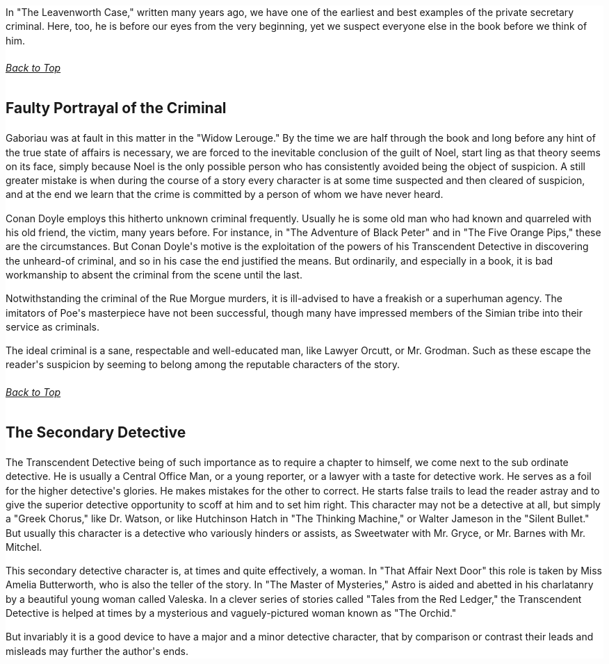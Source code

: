 In &quot;The Leavenworth Case,&quot; written many years ago, we have one of the earliest and best examples of the private secretary criminal. Here, too, he is before our eyes from the very beginning, yet we suspect everyone else in the book before we think of him.

<h6 class="btt"><a href="#top">Back to Top</a></h6>

## Faulty Portrayal of the Criminal

Gaboriau was at fault in this matter in the &quot;Widow Lerouge.&quot; By the time we are half through the book and long before any hint of the true state of affairs is necessary, we are forced to the inevitable conclusion of the guilt of Noel, start ling as that theory seems on its face, simply because Noel is the only possible person who has consistently avoided being the object of suspicion. A still greater mistake is when during the course of a story every character is at some time suspected and then cleared of suspicion, and at the end we learn that the crime is committed by a person of whom we have never heard.

Conan Doyle employs this hitherto unknown criminal frequently. Usually he is some old man who had known and quarreled with his old friend, the victim, many years before. For instance, in &quot;The Adventure of Black Peter&quot; and in &quot;The Five Orange Pips,&quot; these are the circumstances. But Conan Doyle&#39;s motive is the exploitation of the powers of his Transcendent Detective in discovering the unheard-of criminal, and so in his case the end justified the means. But ordinarily, and especially in a book, it is bad workmanship to absent the criminal from the scene until the last.

Notwithstanding the criminal of the Rue Morgue murders, it is ill-advised to have a freakish or a superhuman agency. The imitators of Poe&#39;s masterpiece have not been successful, though many have impressed members of the Simian tribe into their service as criminals.

The ideal criminal is a sane, respectable and well-educated man, like Lawyer Orcutt, or Mr. Grodman. Such as these escape the reader&#39;s suspicion by seeming to belong among the reputable characters of the story.

<h6 class="btt"><a href="#top">Back to Top</a></h6>

## The Secondary Detective

The Transcendent Detective being of such importance as to require a chapter to himself, we come next to the sub ordinate detective. He is usually a Central Office Man, or a young reporter, or a lawyer with a taste for detective work. He serves as a foil for the higher detective&#39;s glories. He makes mistakes for the other to correct. He starts false trails to lead the reader astray and to give the superior detective opportunity to scoff at him and to set him right. This character may not be a detective at all, but simply a &quot;Greek Chorus,&quot; like Dr. Watson, or like Hutchinson Hatch in &quot;The Thinking Machine,&quot; or Walter Jameson in the &quot;Silent Bullet.&quot; But usually this character is a detective who variously hinders or assists, as Sweetwater with Mr. Gryce, or Mr. Barnes with Mr. Mitchel.

This secondary detective character is, at times and quite effectively, a woman. In &quot;That Affair Next Door&quot; this role is taken by Miss Amelia Butterworth, who is also the teller of the story. In &quot;The Master of Mysteries,&quot; Astro is aided and abetted in his charlatanry by a beautiful young woman called Valeska. In a clever series of stories called &quot;Tales from the Red Ledger,&quot; the Transcendent Detective is helped at times by a mysterious and vaguely-pictured woman known as &quot;The Orchid.&quot;

But invariably it is a good device to have a major and a minor detective character, that by comparison or contrast their leads and misleads may further the author&#39;s ends.

